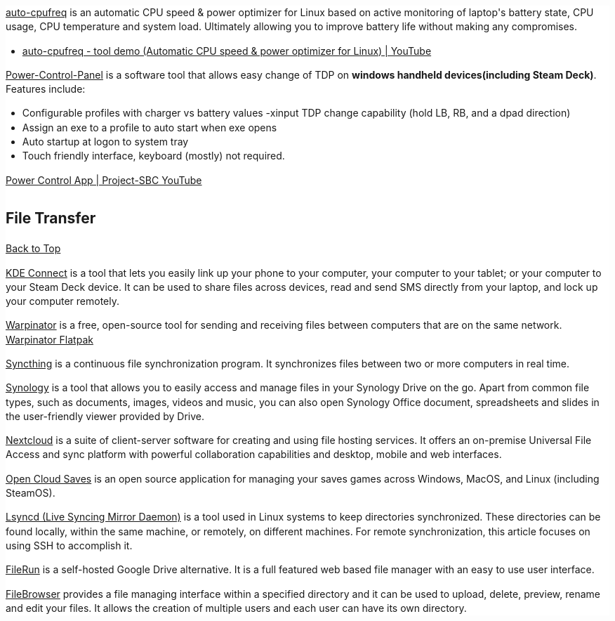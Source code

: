 [auto-cpufreq](https://github.com/AdnanHodzic/auto-cpufreq) is an automatic CPU speed & power optimizer for Linux based on active monitoring of laptop's battery state, CPU usage, CPU temperature and system load. Ultimately allowing you to improve battery life without making any compromises.

- [auto-cpufreq - tool demo (Automatic CPU speed & power optimizer for Linux) | YouTube](https://www.youtube.com/watch?v=QkYRpVEEIlg-Y)

[Power-Control-Panel](https://github.com/project-sbc/Power-Control-Panel) is a software tool that allows easy change of TDP on **windows handheld devices(including Steam Deck)**. Features include:

- Configurable profiles with charger vs battery values -xinput TDP change capability (hold LB, RB, and a dpad direction)
- Assign an exe to a profile to auto start when exe opens
- Auto startup at logon to system tray
- Touch friendly interface, keyboard (mostly) not required.

[Power Control App | Project-SBC YouTube](https://www.youtube.com/watch?v=PcSV1tto2OM-Y)

## File Transfer

[Back to Top](#games-and-software)

[KDE Connect](https://kdeconnect.kde.org/) is a tool that lets you easily link up your phone to your computer, your computer to your tablet; or your computer to your Steam Deck device. It can be used to share files across devices, read and send SMS directly from your laptop, and lock up your computer remotely.

[Warpinator](https://github.com/linuxmint/warpinator) is a free, open-source tool for sending and receiving files between computers that are on the same network. [Warpinator Flatpak](https://flathub.org/apps/details/org.x.Warpinator)

[Syncthing](https://syncthing.net/) is a continuous file synchronization program. It synchronizes files between two or more computers in real time.

[Synology](https://www.synology.com/) is a tool that allows you to easily access and manage files in your Synology Drive on the go. Apart from common file types, such as documents, images, videos and music, you can also open Synology Office document, spreadsheets and slides in the user-friendly viewer provided by Drive.

[Nextcloud](http://nextcloud.com/) is a suite of client-server software for creating and using file hosting services. It offers an on-premise Universal File Access and sync platform with powerful collaboration capabilities and desktop, mobile and web interfaces. 

[Open Cloud Saves](https://github.com/DavidDeSimone/OpenCloudSaves) is an open source application for managing your saves games across Windows, MacOS, and Linux (including SteamOS).

[Lsyncd (Live Syncing Mirror Daemon)](https://github.com/lsyncd/lsyncd) is a tool used in Linux systems to keep directories synchronized. These directories can be found locally, within the same machine, or remotely, on different machines. For remote synchronization, this article focuses on using SSH to accomplish it.

[FileRun](https://hub.docker.com/r/filerun/filerun) is a self-hosted Google Drive alternative. It is a full featured web based file manager with an easy to use user interface.

[FileBrowser](https://hub.docker.com/r/filebrowser/filebrowser) provides a file managing interface within a specified directory and it can be used to upload, delete, preview, rename and edit your files. It allows the creation of multiple users and each user can have its own directory.
